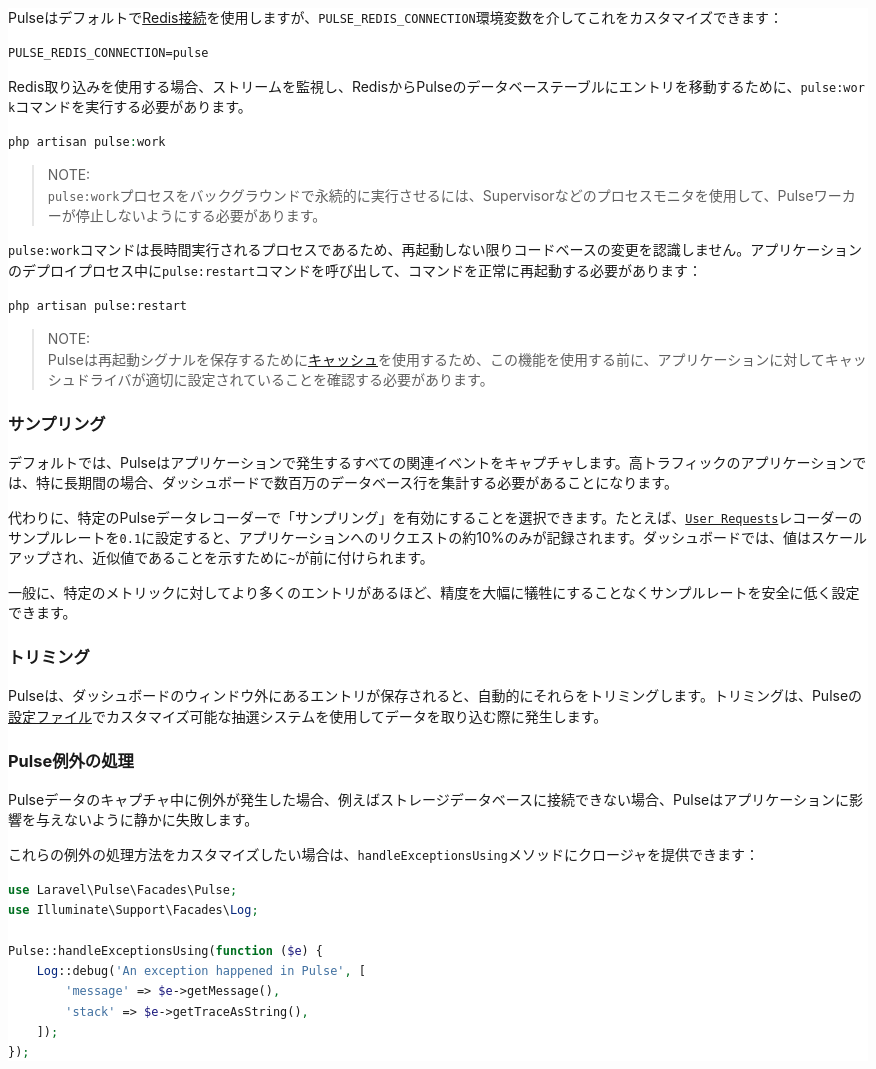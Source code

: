 Pulseはデフォルトで[Redis接続](redis.md#configuration)を使用しますが、`PULSE_REDIS_CONNECTION`環境変数を介してこれをカスタマイズできます：

```
PULSE_REDIS_CONNECTION=pulse
```

Redis取り込みを使用する場合、ストリームを監視し、RedisからPulseのデータベーステーブルにエントリを移動するために、`pulse:work`コマンドを実行する必要があります。

```php
php artisan pulse:work
```

> NOTE:  
> `pulse:work`プロセスをバックグラウンドで永続的に実行させるには、Supervisorなどのプロセスモニタを使用して、Pulseワーカーが停止しないようにする必要があります。

`pulse:work`コマンドは長時間実行されるプロセスであるため、再起動しない限りコードベースの変更を認識しません。アプリケーションのデプロイプロセス中に`pulse:restart`コマンドを呼び出して、コマンドを正常に再起動する必要があります：

```sh
php artisan pulse:restart
```

> NOTE:  
> Pulseは再起動シグナルを保存するために[キャッシュ](cache.md)を使用するため、この機能を使用する前に、アプリケーションに対してキャッシュドライバが適切に設定されていることを確認する必要があります。

<a name="sampling"></a>
### サンプリング

デフォルトでは、Pulseはアプリケーションで発生するすべての関連イベントをキャプチャします。高トラフィックのアプリケーションでは、特に長期間の場合、ダッシュボードで数百万のデータベース行を集計する必要があることになります。

代わりに、特定のPulseデータレコーダーで「サンプリング」を有効にすることを選択できます。たとえば、[`User Requests`](#user-requests-recorder)レコーダーのサンプルレートを`0.1`に設定すると、アプリケーションへのリクエストの約10%のみが記録されます。ダッシュボードでは、値はスケールアップされ、近似値であることを示すために`~`が前に付けられます。

一般に、特定のメトリックに対してより多くのエントリがあるほど、精度を大幅に犠牲にすることなくサンプルレートを安全に低く設定できます。

<a name="trimming"></a>
### トリミング

Pulseは、ダッシュボードのウィンドウ外にあるエントリが保存されると、自動的にそれらをトリミングします。トリミングは、Pulseの[設定ファイル](#configuration)でカスタマイズ可能な抽選システムを使用してデータを取り込む際に発生します。

<a name="pulse-exceptions"></a>
### Pulse例外の処理

Pulseデータのキャプチャ中に例外が発生した場合、例えばストレージデータベースに接続できない場合、Pulseはアプリケーションに影響を与えないように静かに失敗します。

これらの例外の処理方法をカスタマイズしたい場合は、`handleExceptionsUsing`メソッドにクロージャを提供できます：

```php
use Laravel\Pulse\Facades\Pulse;
use Illuminate\Support\Facades\Log;

Pulse::handleExceptionsUsing(function ($e) {
    Log::debug('An exception happened in Pulse', [
        'message' => $e->getMessage(),
        'stack' => $e->getTraceAsString(),
    ]);
});
```
